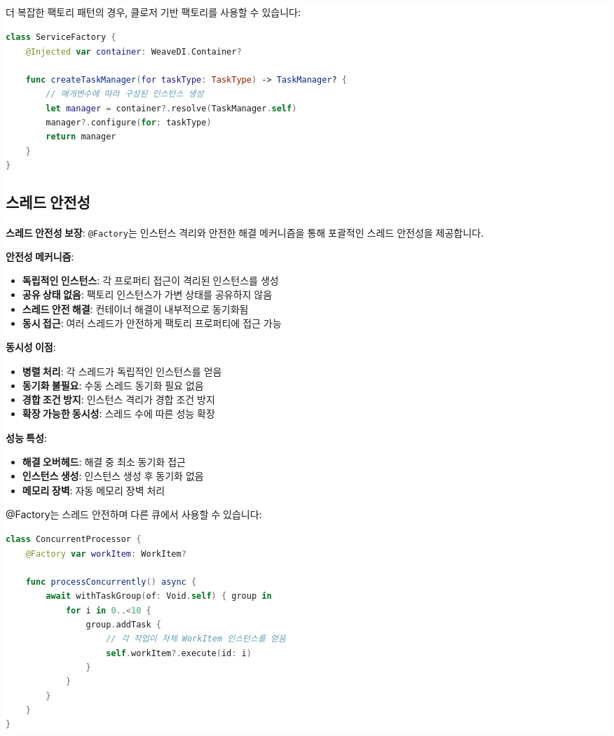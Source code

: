 더 복잡한 팩토리 패턴의 경우, 클로저 기반 팩토리를 사용할 수 있습니다:

```swift
class ServiceFactory {
    @Injected var container: WeaveDI.Container?

    func createTaskManager(for taskType: TaskType) -> TaskManager? {
        // 매개변수에 따라 구성된 인스턴스 생성
        let manager = container?.resolve(TaskManager.self)
        manager?.configure(for: taskType)
        return manager
    }
}
```

## 스레드 안전성

**스레드 안전성 보장**: `@Factory`는 인스턴스 격리와 안전한 해결 메커니즘을 통해 포괄적인 스레드 안전성을 제공합니다.

**안전성 메커니즘**:
- **독립적인 인스턴스**: 각 프로퍼티 접근이 격리된 인스턴스를 생성
- **공유 상태 없음**: 팩토리 인스턴스가 가변 상태를 공유하지 않음
- **스레드 안전 해결**: 컨테이너 해결이 내부적으로 동기화됨
- **동시 접근**: 여러 스레드가 안전하게 팩토리 프로퍼티에 접근 가능

**동시성 이점**:
- **병렬 처리**: 각 스레드가 독립적인 인스턴스를 얻음
- **동기화 불필요**: 수동 스레드 동기화 필요 없음
- **경합 조건 방지**: 인스턴스 격리가 경합 조건 방지
- **확장 가능한 동시성**: 스레드 수에 따른 성능 확장

**성능 특성**:
- **해결 오버헤드**: 해결 중 최소 동기화 접근
- **인스턴스 생성**: 인스턴스 생성 후 동기화 없음
- **메모리 장벽**: 자동 메모리 장벽 처리

@Factory는 스레드 안전하며 다른 큐에서 사용할 수 있습니다:

```swift
class ConcurrentProcessor {
    @Factory var workItem: WorkItem?

    func processConcurrently() async {
        await withTaskGroup(of: Void.self) { group in
            for i in 0..<10 {
                group.addTask {
                    // 각 작업이 자체 WorkItem 인스턴스를 얻음
                    self.workItem?.execute(id: i)
                }
            }
        }
    }
}
```
